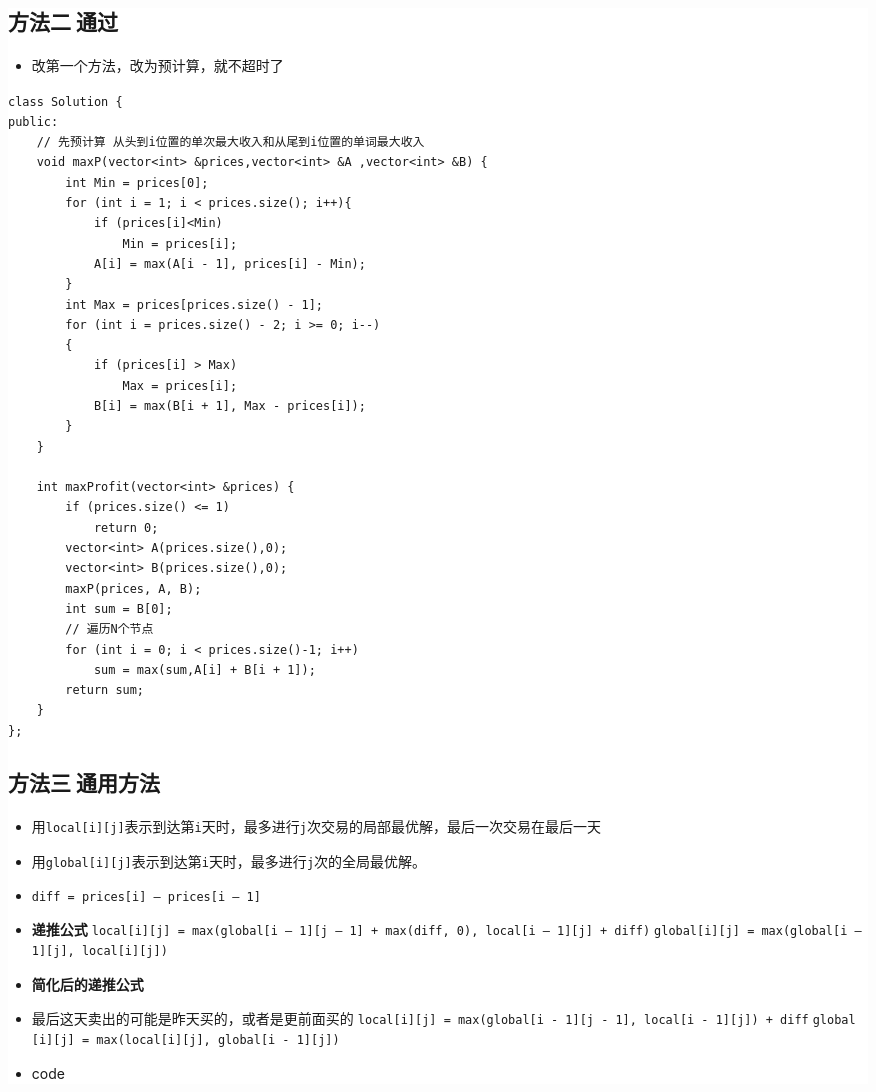 ## 方法二  通过

- 改第一个方法，改为预计算，就不超时了

```
class Solution {
public:
    // 先预计算 从头到i位置的单次最大收入和从尾到i位置的单词最大收入
    void maxP(vector<int> &prices,vector<int> &A ,vector<int> &B) {        
        int Min = prices[0];    
        for (int i = 1; i < prices.size(); i++){
            if (prices[i]<Min)
                Min = prices[i];
            A[i] = max(A[i - 1], prices[i] - Min);
        }
        int Max = prices[prices.size() - 1];
        for (int i = prices.size() - 2; i >= 0; i--)
        {
            if (prices[i] > Max)
                Max = prices[i];
            B[i] = max(B[i + 1], Max - prices[i]);
        }
    }

    int maxProfit(vector<int> &prices) {
        if (prices.size() <= 1)
            return 0;
        vector<int> A(prices.size(),0);
        vector<int> B(prices.size(),0);
        maxP(prices, A, B);
        int sum = B[0];
        // 遍历N个节点
        for (int i = 0; i < prices.size()-1; i++)        
            sum = max(sum,A[i] + B[i + 1]);
        return sum;
    }
};
```

## 方法三 通用方法

- 用`local[i][j]`表示到达第`i`天时，最多进行`j`次交易的局部最优解，最后一次交易在最后一天
- 用`global[i][j]`表示到达第`i`天时，最多进行`j`次的全局最优解。
- `diff = prices[i] – prices[i – 1]`

- **递推公式**
`local[i][j] = max(global[i – 1][j – 1] + max(diff, 0), local[i – 1][j] + diff)`
`global[i][j] = max(global[i – 1][j], local[i][j])`

- **简化后的递推公式**
- 最后这天卖出的可能是昨天买的，或者是更前面买的
`local[i][j] = max(global[i - 1][j - 1], local[i - 1][j]) + diff`
`global[i][j] = max(local[i][j], global[i - 1][j])`
- code
